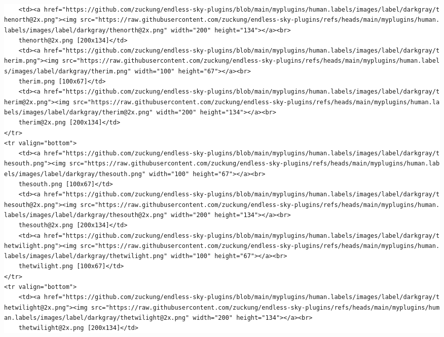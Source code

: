		<td><a href="https://github.com/zuckung/endless-sky-plugins/blob/main/myplugins/human.labels/images/label/darkgray/thenorth@2x.png"><img src="https://raw.githubusercontent.com/zuckung/endless-sky-plugins/refs/heads/main/myplugins/human.labels/images/label/darkgray/thenorth@2x.png" width="200" height="134"></a><br>
		thenorth@2x.png [200x134]</td>
		<td><a href="https://github.com/zuckung/endless-sky-plugins/blob/main/myplugins/human.labels/images/label/darkgray/therim.png"><img src="https://raw.githubusercontent.com/zuckung/endless-sky-plugins/refs/heads/main/myplugins/human.labels/images/label/darkgray/therim.png" width="100" height="67"></a><br>
		therim.png [100x67]</td>
		<td><a href="https://github.com/zuckung/endless-sky-plugins/blob/main/myplugins/human.labels/images/label/darkgray/therim@2x.png"><img src="https://raw.githubusercontent.com/zuckung/endless-sky-plugins/refs/heads/main/myplugins/human.labels/images/label/darkgray/therim@2x.png" width="200" height="134"></a><br>
		therim@2x.png [200x134]</td>
	</tr>
	<tr valign="bottom">
		<td><a href="https://github.com/zuckung/endless-sky-plugins/blob/main/myplugins/human.labels/images/label/darkgray/thesouth.png"><img src="https://raw.githubusercontent.com/zuckung/endless-sky-plugins/refs/heads/main/myplugins/human.labels/images/label/darkgray/thesouth.png" width="100" height="67"></a><br>
		thesouth.png [100x67]</td>
		<td><a href="https://github.com/zuckung/endless-sky-plugins/blob/main/myplugins/human.labels/images/label/darkgray/thesouth@2x.png"><img src="https://raw.githubusercontent.com/zuckung/endless-sky-plugins/refs/heads/main/myplugins/human.labels/images/label/darkgray/thesouth@2x.png" width="200" height="134"></a><br>
		thesouth@2x.png [200x134]</td>
		<td><a href="https://github.com/zuckung/endless-sky-plugins/blob/main/myplugins/human.labels/images/label/darkgray/thetwilight.png"><img src="https://raw.githubusercontent.com/zuckung/endless-sky-plugins/refs/heads/main/myplugins/human.labels/images/label/darkgray/thetwilight.png" width="100" height="67"></a><br>
		thetwilight.png [100x67]</td>
	</tr>
	<tr valign="bottom">
		<td><a href="https://github.com/zuckung/endless-sky-plugins/blob/main/myplugins/human.labels/images/label/darkgray/thetwilight@2x.png"><img src="https://raw.githubusercontent.com/zuckung/endless-sky-plugins/refs/heads/main/myplugins/human.labels/images/label/darkgray/thetwilight@2x.png" width="200" height="134"></a><br>
		thetwilight@2x.png [200x134]</td>